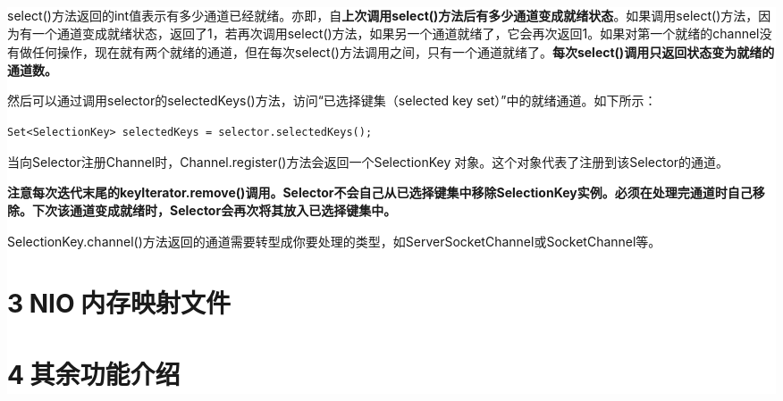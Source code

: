 

select()方法返回的int值表示有多少通道已经就绪。亦即，自**上次调用select()方法后有多少通道变成就绪状态**。如果调用select()方法，因为有一个通道变成就绪状态，返回了1，若再次调用select()方法，如果另一个通道就绪了，它会再次返回1。如果对第一个就绪的channel没有做任何操作，现在就有两个就绪的通道，但在每次select()方法调用之间，只有一个通道就绪了。**每次select()调用只返回状态变为就绪的通道数。**

然后可以通过调用selector的selectedKeys()方法，访问“已选择键集（selected key set）”中的就绪通道。如下所示：

```
Set<SelectionKey> selectedKeys = selector.selectedKeys();
```

当向Selector注册Channel时，Channel.register()方法会返回一个SelectionKey 对象。这个对象代表了注册到该Selector的通道。

**注意每次迭代末尾的keyIterator.remove()调用。Selector不会自己从已选择键集中移除SelectionKey实例。必须在处理完通道时自己移除。下次该通道变成就绪时，Selector会再次将其放入已选择键集中。**

SelectionKey.channel()方法返回的通道需要转型成你要处理的类型，如ServerSocketChannel或SocketChannel等。

# 3 NIO 内存映射文件





# 4 其余功能介绍